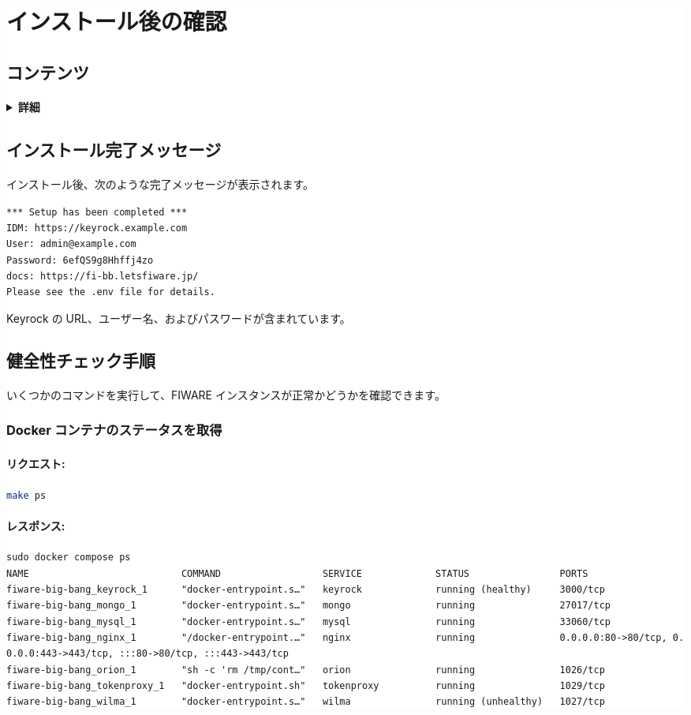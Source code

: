 # インストール後の確認

## コンテンツ

<details><summary><strong>詳細</strong></summary></details>

<a name="installation-completion-message"></a>

## インストール完了メッセージ

インストール後、次のような完了メッセージが表示されます。

```text
*** Setup has been completed ***
IDM: https://keyrock.example.com
User: admin@example.com
Password: 6efQS9g8Hhffj4zo
docs: https://fi-bb.letsfiware.jp/
Please see the .env file for details.
```

Keyrock の URL、ユーザー名、およびパスワードが含まれています。

<a name="sanity-check-procedures"></a>

## 健全性チェック手順

いくつかのコマンドを実行して、FIWARE インスタンスが正常かどうかを確認できます。

<a name="get-the-status-of-docker-containers"></a>

### Docker コンテナのステータスを取得

#### リクエスト:

```bash
make ps
```

#### レスポンス:

```text
sudo docker compose ps
NAME                           COMMAND                  SERVICE             STATUS                PORTS
fiware-big-bang_keyrock_1      "docker-entrypoint.s…"   keyrock             running (healthy)     3000/tcp
fiware-big-bang_mongo_1        "docker-entrypoint.s…"   mongo               running               27017/tcp
fiware-big-bang_mysql_1        "docker-entrypoint.s…"   mysql               running               33060/tcp
fiware-big-bang_nginx_1        "/docker-entrypoint.…"   nginx               running               0.0.0.0:80->80/tcp, 0.0.0.0:443->443/tcp, :::80->80/tcp, :::443->443/tcp
fiware-big-bang_orion_1        "sh -c 'rm /tmp/cont…"   orion               running               1026/tcp
fiware-big-bang_tokenproxy_1   "docker-entrypoint.sh"   tokenproxy          running               1029/tcp
fiware-big-bang_wilma_1        "docker-entrypoint.s…"   wilma               running (unhealthy)   1027/tcp
```
